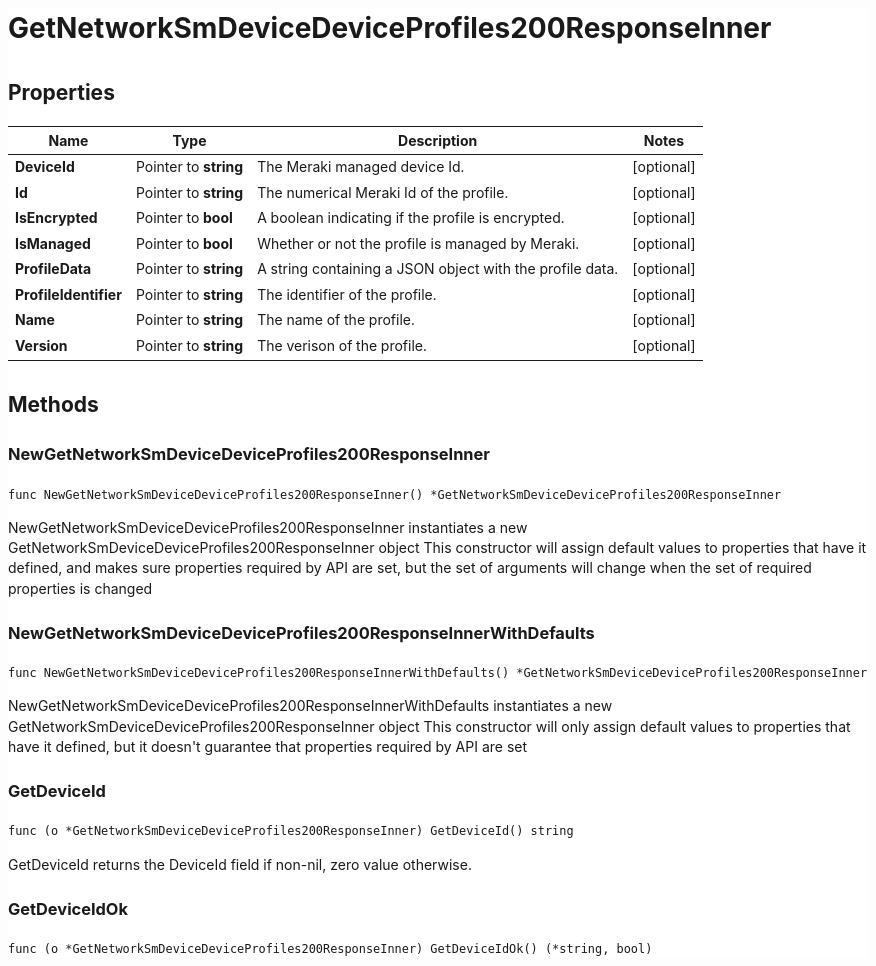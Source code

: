 # GetNetworkSmDeviceDeviceProfiles200ResponseInner

## Properties

Name | Type | Description | Notes
------------ | ------------- | ------------- | -------------
**DeviceId** | Pointer to **string** | The Meraki managed device Id. | [optional] 
**Id** | Pointer to **string** | The numerical Meraki Id of the profile. | [optional] 
**IsEncrypted** | Pointer to **bool** | A boolean indicating if the profile is encrypted. | [optional] 
**IsManaged** | Pointer to **bool** | Whether or not the profile is managed by Meraki. | [optional] 
**ProfileData** | Pointer to **string** | A string containing a JSON object with the profile data. | [optional] 
**ProfileIdentifier** | Pointer to **string** | The identifier of the profile. | [optional] 
**Name** | Pointer to **string** | The name of the profile. | [optional] 
**Version** | Pointer to **string** | The verison of the profile. | [optional] 

## Methods

### NewGetNetworkSmDeviceDeviceProfiles200ResponseInner

`func NewGetNetworkSmDeviceDeviceProfiles200ResponseInner() *GetNetworkSmDeviceDeviceProfiles200ResponseInner`

NewGetNetworkSmDeviceDeviceProfiles200ResponseInner instantiates a new GetNetworkSmDeviceDeviceProfiles200ResponseInner object
This constructor will assign default values to properties that have it defined,
and makes sure properties required by API are set, but the set of arguments
will change when the set of required properties is changed

### NewGetNetworkSmDeviceDeviceProfiles200ResponseInnerWithDefaults

`func NewGetNetworkSmDeviceDeviceProfiles200ResponseInnerWithDefaults() *GetNetworkSmDeviceDeviceProfiles200ResponseInner`

NewGetNetworkSmDeviceDeviceProfiles200ResponseInnerWithDefaults instantiates a new GetNetworkSmDeviceDeviceProfiles200ResponseInner object
This constructor will only assign default values to properties that have it defined,
but it doesn't guarantee that properties required by API are set

### GetDeviceId

`func (o *GetNetworkSmDeviceDeviceProfiles200ResponseInner) GetDeviceId() string`

GetDeviceId returns the DeviceId field if non-nil, zero value otherwise.

### GetDeviceIdOk

`func (o *GetNetworkSmDeviceDeviceProfiles200ResponseInner) GetDeviceIdOk() (*string, bool)`
